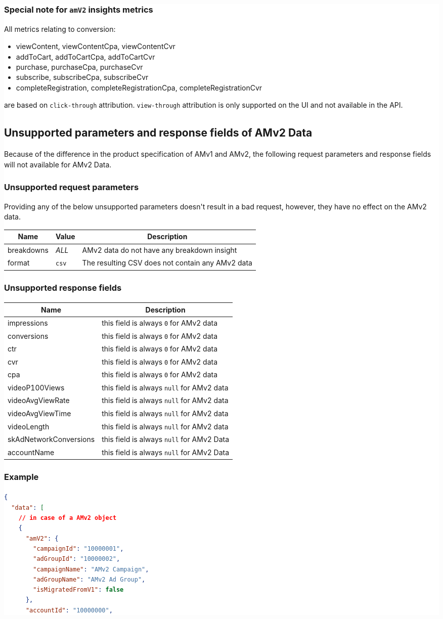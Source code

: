 ### Special note for `amV2` insights metrics
All metrics relating to conversion:
- viewContent, viewContentCpa, viewContentCvr
- addToCart, addToCartCpa, addToCartCvr
- purchase, purchaseCpa, purchaseCvr
- subscribe, subscribeCpa, subscribeCvr
- completeRegistration, completeRegistrationCpa, completeRegistrationCvr

are based on `click-through` attribution. `view-through` attribution is only supported on the UI and not available in the API.

## Unsupported parameters and response fields of AMv2 Data
Because of the difference in the product specification of AMv1 and AMv2, the following request parameters and response fields will not available for AMv2 Data.

### Unsupported request parameters
Providing any of the below unsupported parameters doesn't result in a bad request, however, they have no effect on the AMv2 data.

| Name       | Value | Description                                      |
|------------|-------|--------------------------------------------------|
| breakdowns | *ALL* | AMv2 data do not have any breakdown insight      |
| format     | `csv` | The resulting CSV does not contain any AMv2 data |

### Unsupported response fields

| Name                   | Description                               |
|------------------------|-------------------------------------------|
| impressions            | this field is always `0` for AMv2 data    |
| conversions            | this field is always `0` for AMv2 data    |
| ctr                    | this field is always `0` for AMv2 data    |
| cvr                    | this field is always `0` for AMv2 data    |
| cpa                    | this field is always `0` for AMv2 data    |
| videoP100Views         | this field is always `null` for AMv2 data | 
| videoAvgViewRate       | this field is always `null` for AMv2 data |
| videoAvgViewTime       | this field is always `null` for AMv2 data |
| videoLength            | this field is always `null` for AMv2 data |
| skAdNetworkConversions | this field is always `null` for AMv2 Data |
| accountName            | this field is always `null` for AMv2 Data |

### Example
```json
{
  "data": [
    // in case of a AMv2 object
    {
      "amV2": {
        "campaignId": "10000001",
        "adGroupId": "10000002",
        "campaignName": "AMv2 Campaign",
        "adGroupName": "AMv2 Ad Group",
        "isMigratedFromV1": false
      },
      "accountId": "10000000",
```
